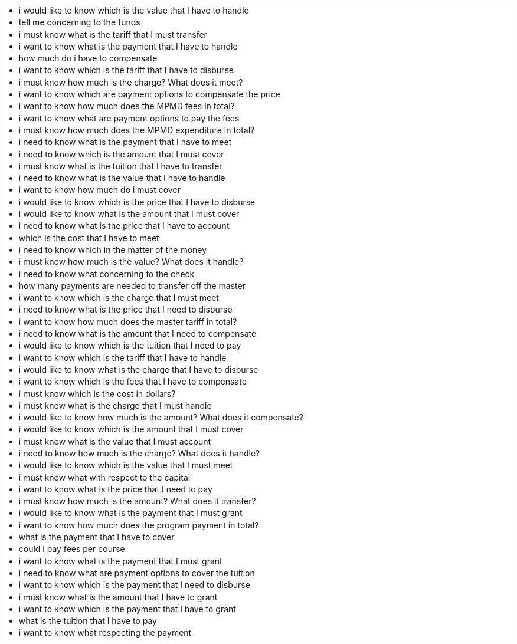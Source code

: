 - i would like to know which is the value that I have to handle
- tell me concerning to the funds
- i must know what is the tariff that I must transfer
- i want to know what is the payment that I have to handle
- how much do i have to compensate
- i want to know which is the tariff that I have to disburse
- i must know how much is the charge? What does it meet?
- i want to know which are payment options to compensate the price
- i want to know how much does the MPMD fees in total?
- i want to know what are payment options to pay the fees
- i must know how much does the MPMD expenditure in total?
- i need to know what is the payment that I have to meet
- i need to know which is the amount that I must cover
- i must know what is the tuition that I have to transfer
- i need to know what is the value that I have to handle
- i want to know how much do i must cover
- i would like to know which is the price that I have to disburse
- i would like to know what is the amount that I must cover
- i need to know what is the price that I have to account
- which is the cost that I have to meet
- i need to know which in the matter of the money
- i must know how much is the value? What does it handle?
- i need to know what concerning to the check
- how many payments are needed to transfer off the master
- i want to know which is the charge that I must meet
- i need to know what is the price that I need to disburse
- i want to know how much does the master tariff in total?
- i need to know what is the amount that I need to compensate
- i would like to know which is the tuition that I need to pay
- i want to know which is the tariff that I have to handle
- i would like to know what is the charge that I have to disburse
- i want to know which is the fees that I have to compensate
- i must know which is the cost in dollars?
- i must know what is the charge that I must handle
- i would like to know how much is the amount? What does it compensate?
- i would like to know which is the amount that I must cover
- i must know what is the value that I must account
- i need to know how much is the charge? What does it handle?
- i would like to know which is the value that I must meet
- i must know what with respect to the capital
- i want to know what is the price that I need to pay
- i must know how much is the amount? What does it transfer?
- i would like to know what is the payment that I must grant
- i want to know how much does the program payment in total?
- what is the payment that I have to cover
- could i pay fees per course
- i want to know what is the payment that I must grant
- i need to know what are payment options to cover the tuition
- i want to know which is the payment that I need to disburse
- i must know what is the amount that I have to grant
- i want to know which is the payment that I have to grant
- what is the tuition that I have to pay
- i want to know what respecting the payment

